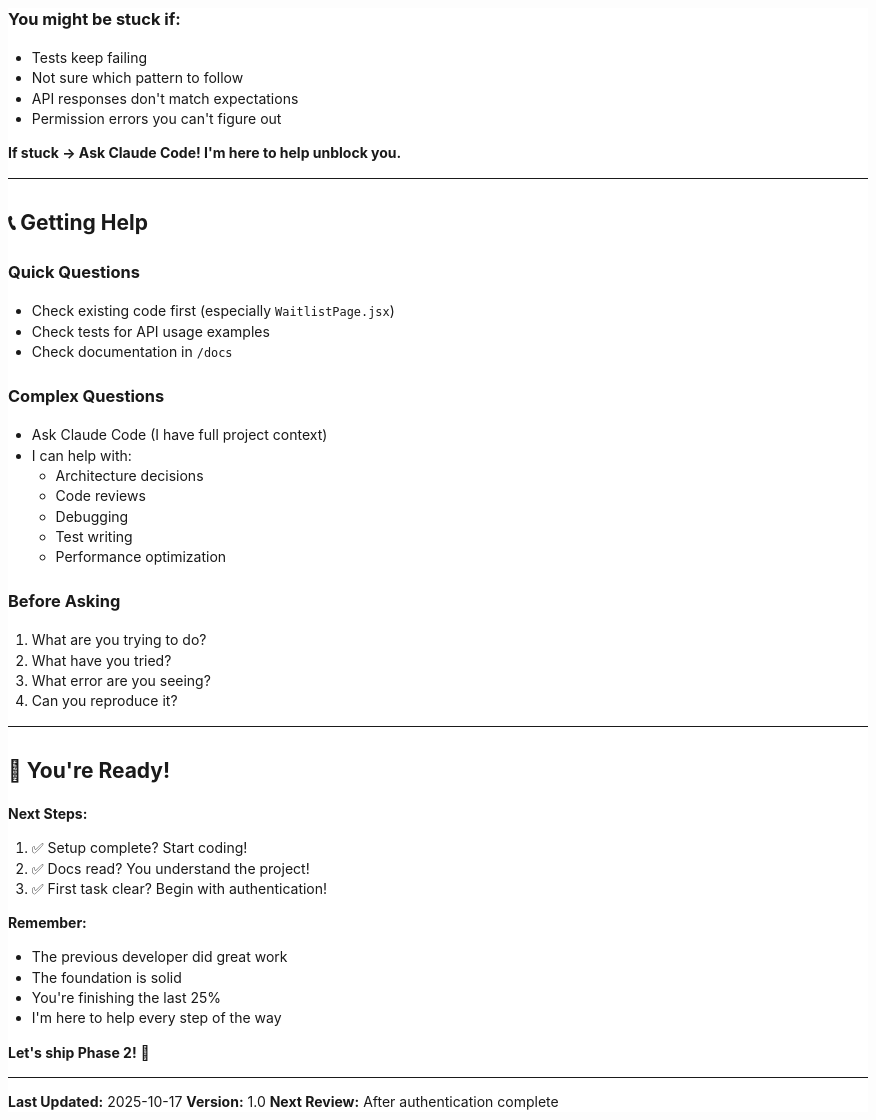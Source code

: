 ### You might be stuck if:
- Tests keep failing
- Not sure which pattern to follow
- API responses don't match expectations
- Permission errors you can't figure out

**If stuck → Ask Claude Code! I'm here to help unblock you.**

---

## 📞 Getting Help

### Quick Questions
- Check existing code first (especially `WaitlistPage.jsx`)
- Check tests for API usage examples
- Check documentation in `/docs`

### Complex Questions
- Ask Claude Code (I have full project context)
- I can help with:
  - Architecture decisions
  - Code reviews
  - Debugging
  - Test writing
  - Performance optimization

### Before Asking
1. What are you trying to do?
2. What have you tried?
3. What error are you seeing?
4. Can you reproduce it?

---

## 🎉 You're Ready!

**Next Steps:**
1. ✅ Setup complete? Start coding!
2. ✅ Docs read? You understand the project!
3. ✅ First task clear? Begin with authentication!

**Remember:**
- The previous developer did great work
- The foundation is solid
- You're finishing the last 25%
- I'm here to help every step of the way

**Let's ship Phase 2!** 🚀

---

**Last Updated:** 2025-10-17
**Version:** 1.0
**Next Review:** After authentication complete

